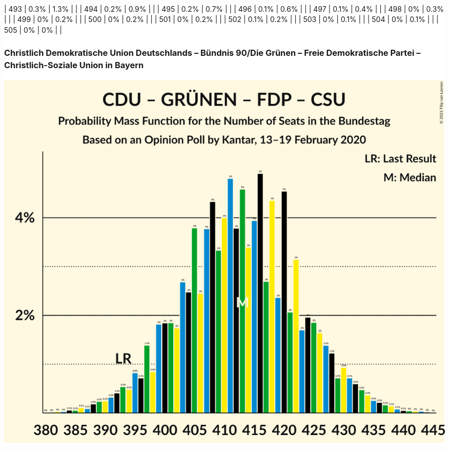 | 493 | 0.3% | 1.3% |  |
| 494 | 0.2% | 0.9% |  |
| 495 | 0.2% | 0.7% |  |
| 496 | 0.1% | 0.6% |  |
| 497 | 0.1% | 0.4% |  |
| 498 | 0% | 0.3% |  |
| 499 | 0% | 0.2% |  |
| 500 | 0% | 0.2% |  |
| 501 | 0% | 0.2% |  |
| 502 | 0.1% | 0.2% |  |
| 503 | 0% | 0.1% |  |
| 504 | 0% | 0.1% |  |
| 505 | 0% | 0% |  |

### Christlich Demokratische Union Deutschlands – Bündnis 90/Die Grünen – Freie Demokratische Partei – Christlich-Soziale Union in Bayern

![Graph with seats probability mass function not yet produced](2020-02-19-Kantar-coalitions-seats-pmf-cdu–grünen–fdp–csu.png "Seats Probability Mass Function")